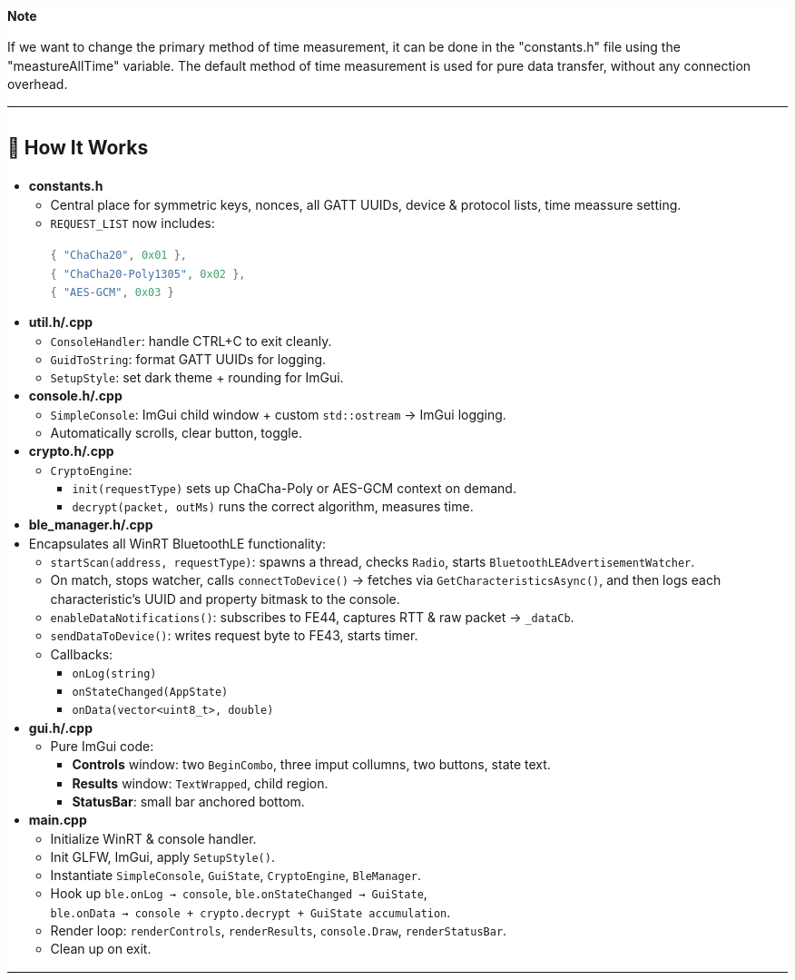 **Note**

If we want to change the primary method of time measurement, it can be done in the "constants.h" file using the "meastureAllTime" variable. The default method of time measurement is used for pure data transfer, without any connection overhead.

---

## 🧩 How It Works

- **constants.h**  
  - Central place for symmetric keys, nonces, all GATT UUIDs, device & protocol lists, time meassure setting.
  - `REQUEST_LIST` now includes:  
    ```cpp
    { "ChaCha20", 0x01 },
    { "ChaCha20-Poly1305", 0x02 },
    { "AES-GCM", 0x03 }
    ```
- **util.h/.cpp**  
  - `ConsoleHandler`: handle CTRL+C to exit cleanly.  
  - `GuidToString`: format GATT UUIDs for logging.  
  - `SetupStyle`: set dark theme + rounding for ImGui.
- **console.h/.cpp**  
  - `SimpleConsole`: ImGui child window + custom `std::ostream` → ImGui logging.  
  - Automatically scrolls, clear button, toggle.
- **crypto.h/.cpp**  
  - `CryptoEngine`:  
    - `init(requestType)` sets up ChaCha-Poly or AES-GCM context on demand.  
    - `decrypt(packet, outMs)` runs the correct algorithm, measures time.
- **ble_manager.h/.cpp**  
 - Encapsulates all WinRT BluetoothLE functionality:  
    - `startScan(address, requestType)`: spawns a thread, checks `Radio`, starts `BluetoothLEAdvertisementWatcher`.  
    - On match, stops watcher, calls `connectToDevice()` → fetches via `GetCharacteristicsAsync()`, and then logs each characteristic’s UUID and property bitmask to the console.  
    - `enableDataNotifications()`: subscribes to FE44, captures RTT & raw packet → `_dataCb`.  
    - `sendDataToDevice()`: writes request byte to FE43, starts timer.  
    - Callbacks:  
      - `onLog(string)`  
      - `onStateChanged(AppState)`  
      - `onData(vector<uint8_t>, double)` 
- **gui.h/.cpp**  
  - Pure ImGui code:  
    - **Controls** window: two `BeginCombo`, three imput collumns, two buttons, state text.  
    - **Results** window: `TextWrapped`, child region.  
    - **StatusBar**: small bar anchored bottom.  
- **main.cpp**  
  - Initialize WinRT & console handler.  
  - Init GLFW, ImGui, apply `SetupStyle()`.  
  - Instantiate `SimpleConsole`, `GuiState`, `CryptoEngine`, `BleManager`.  
  - Hook up `ble.onLog → console`, `ble.onStateChanged → GuiState`,  
    `ble.onData → console + crypto.decrypt + GuiState accumulation`.  
  - Render loop: `renderControls`, `renderResults`, `console.Draw`, `renderStatusBar`.  
  - Clean up on exit.

---